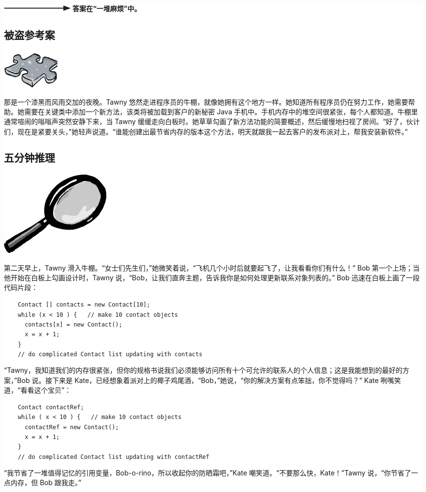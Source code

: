 ![图片](img/arr1.png) **答案在“一堆麻烦”中。**

## 被盗参考案

![图片](img/common-04.png)

那是一个漆黑而风雨交加的夜晚。Tawny 悠然走进程序员的牛棚，就像她拥有这个地方一样。她知道所有程序员仍在努力工作，她需要帮助。她需要在关键类中添加一个新方法，该类将被加载到客户的新秘密 Java 手机中。手机内存中的堆空间很紧张，每个人都知道。牛棚里通常喧闹的嗡嗡声突然安静下来，当 Tawny 缓缓走向白板时。她草草勾画了新方法功能的简要概述，然后缓慢地扫视了房间。“好了，伙计们，现在是紧要关头，”她轻声说道。“谁能创建出最节省内存的版本这个方法，明天就跟我一起去客户的发布派对上，帮我安装新软件。”

## 五分钟推理

![图片](img/f0067-01.png)

第二天早上，Tawny 滑入牛棚。“女士们先生们，”她微笑着说，“飞机几个小时后就要起飞了，让我看看你们有什么！” Bob 第一个上场；当他开始在白板上勾画设计时，Tawny 说，“Bob，让我们直奔主题，告诉我你是如何处理更新联系对象列表的。” Bob 迅速在白板上画了一段代码片段：

```
    Contact [] contacts = new Contact[10];
    while (x < 10 ) {   // make 10 contact objects
      contacts[x] = new Contact();
      x = x + 1;
    }
    // do complicated Contact list updating with contacts
```

“Tawny，我知道我们的内存很紧张，但你的规格书说我们必须能够访问所有十个可允许的联系人的个人信息；这是我能想到的最好的方案，”Bob 说。接下来是 Kate，已经想象着派对上的椰子鸡尾酒，“Bob，”她说，“你的解决方案有点笨拙，你不觉得吗？” Kate 咧嘴笑道，“看看这个宝贝”：

```
    Contact contactRef;
    while ( x < 10 ) {   // make 10 contact objects
      contactRef = new Contact();
      x = x + 1;
    }
    // do complicated Contact list updating with contactRef
```

“我节省了一堆值得记忆的引用变量，Bob-o-rino，所以收起你的防晒霜吧，”Kate 嘲笑道。“不要那么快，Kate！”Tawny 说，“你节省了一点内存，但 Bob 跟我走。”

